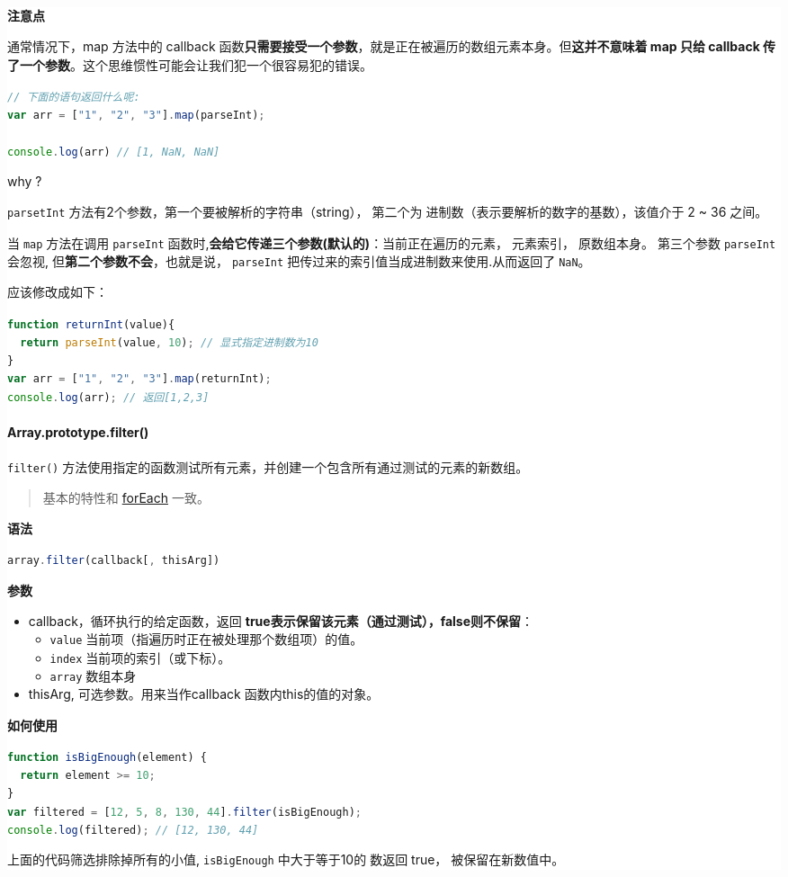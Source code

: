 **注意点**

通常情况下，map 方法中的 callback 函数**只需要接受一个参数**，就是正在被遍历的数组元素本身。但**这并不意味着 map 只给 callback 传了一个参数**。这个思维惯性可能会让我们犯一个很容易犯的错误。

```js
// 下面的语句返回什么呢:
var arr = ["1", "2", "3"].map(parseInt);

console.log(arr) // [1, NaN, NaN]
```

why ?

 `parsetInt` 方法有2个参数，第一个要被解析的字符串（string）， 第二个为 进制数（表示要解析的数字的基数），该值介于 2 ~ 36 之间。

当 ``map`` 方法在调用 ``parseInt`` 函数时,**会给它传递三个参数(默认的)**：当前正在遍历的元素， 元素索引， 原数组本身。
第三个参数 ``parseInt`` 会忽视, 但**第二个参数不会**，也就是说， ``parseInt`` 把传过来的索引值当成进制数来使用.从而返回了 ``NaN``。


应该修改成如下：

```js
function returnInt(value){
  return parseInt(value, 10); // 显式指定进制数为10
}
var arr = ["1", "2", "3"].map(returnInt);
console.log(arr); // 返回[1,2,3]

```



#### Array.prototype.filter()
 ``filter()`` 方法使用指定的函数测试所有元素，并创建一个包含所有通过测试的元素的新数组。

 > 基本的特性和 [forEach](#arrayprototypeforeach) 一致。

**语法**

```js
array.filter(callback[, thisArg])
```


**参数**

 - callback，循环执行的给定函数，返回 **true表示保留该元素（通过测试），false则不保留**：
   - `value` 当前项（指遍历时正在被处理那个数组项）的值。
   - `index` 当前项的索引（或下标）。
   - `array` 数组本身
 - thisArg, 可选参数。用来当作callback 函数内this的值的对象。


**如何使用**

```js
function isBigEnough(element) {
  return element >= 10;
}
var filtered = [12, 5, 8, 130, 44].filter(isBigEnough);
console.log(filtered); // [12, 130, 44]
```
上面的代码筛选排除掉所有的小值, ``isBigEnough`` 中大于等于10的 数返回 true， 被保留在新数值中。
